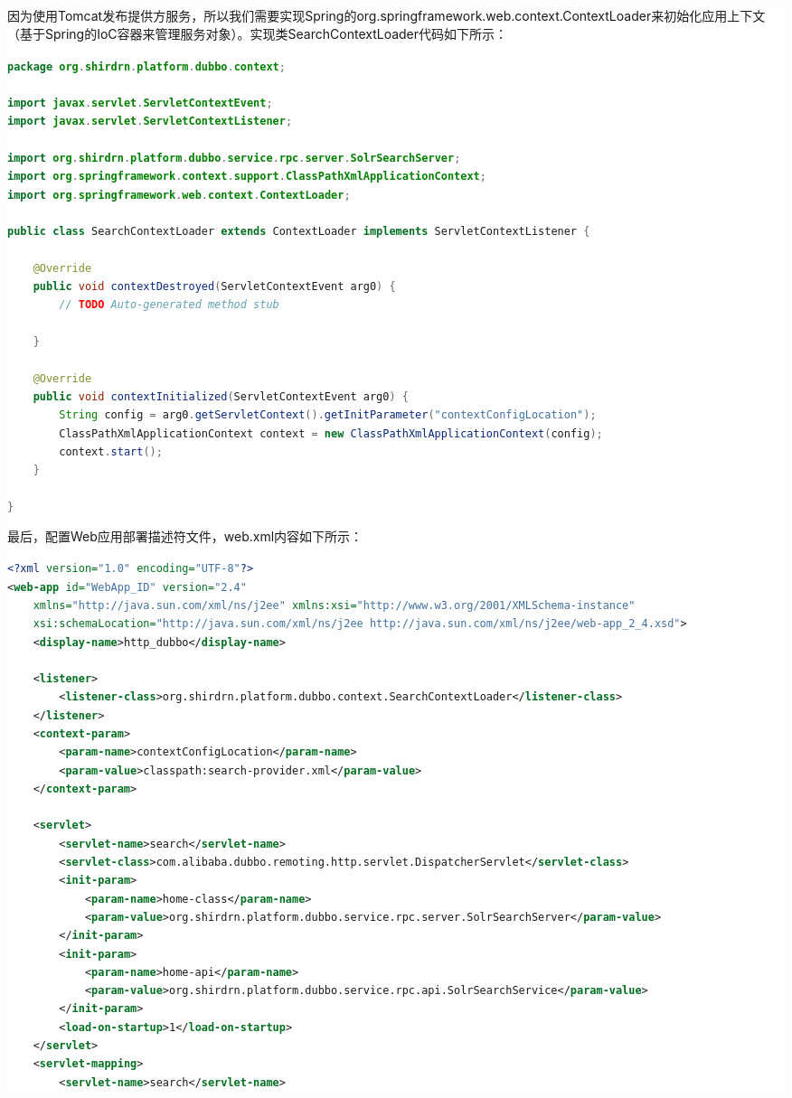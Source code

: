 因为使用Tomcat发布提供方服务，所以我们需要实现Spring的org.springframework.web.context.ContextLoader来初始化应用上下文（基于Spring的IoC容器来管理服务对象）。实现类SearchContextLoader代码如下所示：

```java
package org.shirdrn.platform.dubbo.context;

import javax.servlet.ServletContextEvent;
import javax.servlet.ServletContextListener;

import org.shirdrn.platform.dubbo.service.rpc.server.SolrSearchServer;
import org.springframework.context.support.ClassPathXmlApplicationContext;
import org.springframework.web.context.ContextLoader;

public class SearchContextLoader extends ContextLoader implements ServletContextListener {

	@Override
	public void contextDestroyed(ServletContextEvent arg0) {
		// TODO Auto-generated method stub

	}

	@Override
	public void contextInitialized(ServletContextEvent arg0) {
		String config = arg0.getServletContext().getInitParameter("contextConfigLocation");
		ClassPathXmlApplicationContext context = new ClassPathXmlApplicationContext(config);
		context.start();
	}

}
```

最后，配置Web应用部署描述符文件，web.xml内容如下所示：

```xml
<?xml version="1.0" encoding="UTF-8"?>
<web-app id="WebApp_ID" version="2.4"
	xmlns="http://java.sun.com/xml/ns/j2ee" xmlns:xsi="http://www.w3.org/2001/XMLSchema-instance"
	xsi:schemaLocation="http://java.sun.com/xml/ns/j2ee http://java.sun.com/xml/ns/j2ee/web-app_2_4.xsd">
	<display-name>http_dubbo</display-name>

	<listener>
		<listener-class>org.shirdrn.platform.dubbo.context.SearchContextLoader</listener-class>
	</listener>
	<context-param>
		<param-name>contextConfigLocation</param-name>
		<param-value>classpath:search-provider.xml</param-value>
	</context-param>

	<servlet>
		<servlet-name>search</servlet-name>
		<servlet-class>com.alibaba.dubbo.remoting.http.servlet.DispatcherServlet</servlet-class>
		<init-param>
			<param-name>home-class</param-name>
			<param-value>org.shirdrn.platform.dubbo.service.rpc.server.SolrSearchServer</param-value>
		</init-param>
		<init-param>
			<param-name>home-api</param-name>
			<param-value>org.shirdrn.platform.dubbo.service.rpc.api.SolrSearchService</param-value>
		</init-param>
		<load-on-startup>1</load-on-startup>
	</servlet>
	<servlet-mapping>
		<servlet-name>search</servlet-name>
```